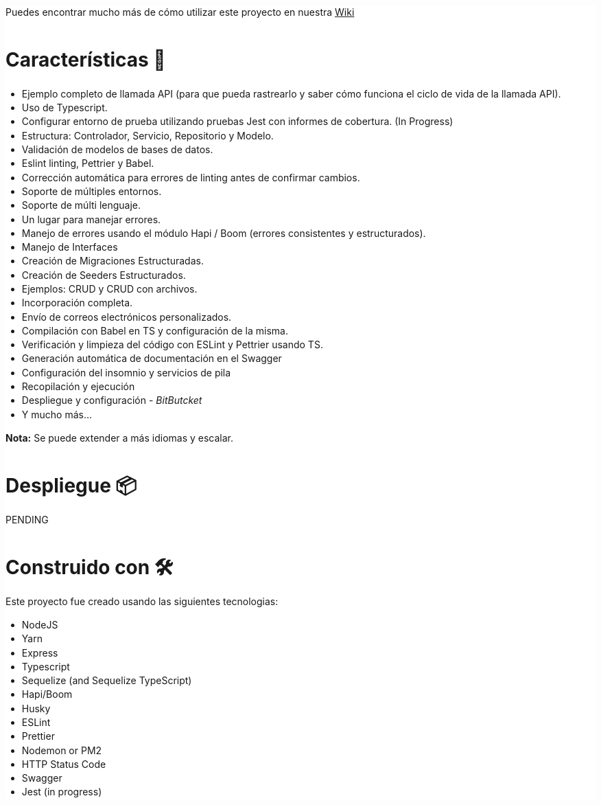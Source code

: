 Puedes encontrar mucho más de cómo utilizar este proyecto en nuestra [Wiki](https://github.com/supermavster/supernode/wiki)


# Características 🎨
- Ejemplo completo de llamada API (para que pueda rastrearlo y saber cómo funciona el ciclo de vida de la llamada API).
- Uso de Typescript.
- Configurar entorno de prueba utilizando pruebas Jest con informes de cobertura. (In Progress)
- Estructura: Controlador, Servicio, Repositorio y Modelo.
- Validación de modelos de bases de datos.
- Eslint linting, Pettrier y Babel.
- Corrección automática para errores de linting antes de confirmar cambios.
- Soporte de múltiples entornos.
- Soporte de múlti lenguaje.
- Un lugar para manejar errores.
- Manejo de errores usando el módulo Hapi / Boom (errores consistentes y estructurados).
- Manejo de Interfaces
- Creación de Migraciones Estructuradas.
- Creación de Seeders Estructurados.
- Ejemplos: CRUD y CRUD con archivos.
- Incorporación completa.
- Envío de correos electrónicos personalizados.
- Compilación con Babel en TS y configuración de la misma.
- Verificación y limpieza del código con ESLint y Pettrier usando TS.
- Generación automática de documentación en el Swagger
- Configuración del insomnio y servicios de pila
- Recopilación y ejecución
- Despliegue y configuración - *BitButcket*
- Y mucho más...

**Nota:** Se puede extender a más idiomas y escalar.

# Despliegue 📦

PENDING

# Construido con 🛠️

Este proyecto fue creado usando las siguientes tecnologias:
- NodeJS
- Yarn
- Express
- Typescript
- Sequelize (and Sequelize TypeScript)
- Hapi/Boom
- Husky
- ESLint
- Prettier
- Nodemon or PM2
- HTTP Status Code
- Swagger
- Jest (in progress)
